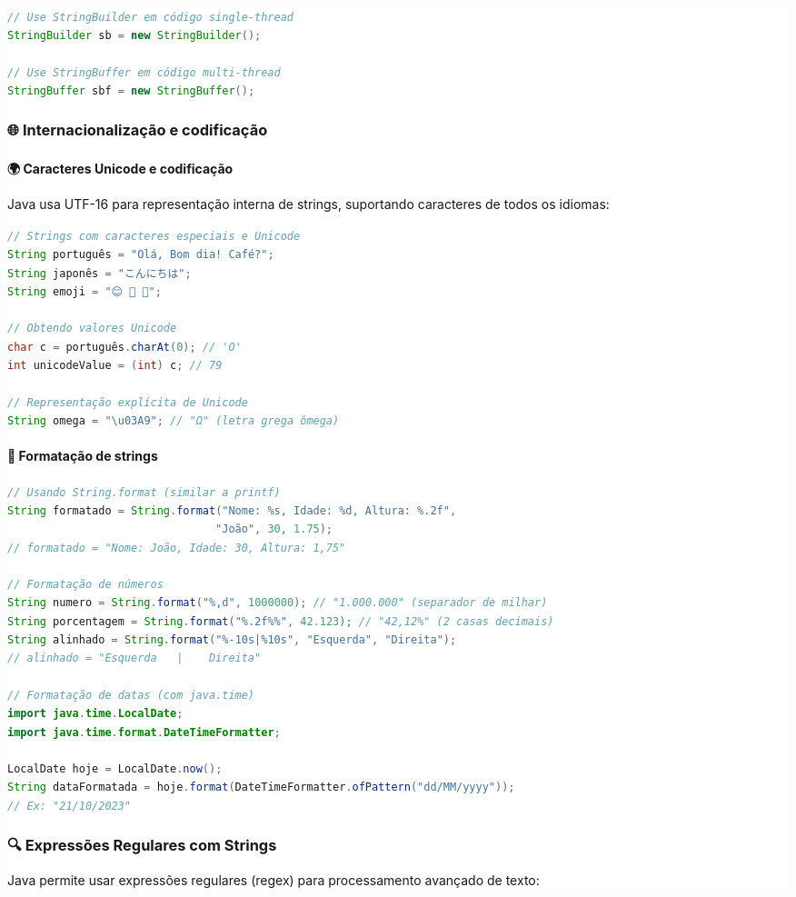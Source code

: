 ```java
// Use StringBuilder em código single-thread
StringBuilder sb = new StringBuilder();

// Use StringBuffer em código multi-thread
StringBuffer sbf = new StringBuffer();
```

### 🌐 Internacionalização e codificação

#### 🌍 Caracteres Unicode e codificação

Java usa UTF-16 para representação interna de strings, suportando caracteres de todos os idiomas:

```java
// Strings com caracteres especiais e Unicode
String português = "Olá, Bom dia! Café?";
String japonês = "こんにちは";
String emoji = "😊 👋 🚀";

// Obtendo valores Unicode
char c = português.charAt(0); // 'O'
int unicodeValue = (int) c; // 79

// Representação explícita de Unicode
String omega = "\u03A9"; // "Ω" (letra grega ômega)
```

#### 🧰 Formatação de strings

```java
// Usando String.format (similar a printf)
String formatado = String.format("Nome: %s, Idade: %d, Altura: %.2f", 
                                "João", 30, 1.75);
// formatado = "Nome: João, Idade: 30, Altura: 1,75"

// Formatação de números
String numero = String.format("%,d", 1000000); // "1.000.000" (separador de milhar)
String porcentagem = String.format("%.2f%%", 42.123); // "42,12%" (2 casas decimais)
String alinhado = String.format("%-10s|%10s", "Esquerda", "Direita");
// alinhado = "Esquerda   |    Direita"

// Formatação de datas (com java.time)
import java.time.LocalDate;
import java.time.format.DateTimeFormatter;

LocalDate hoje = LocalDate.now();
String dataFormatada = hoje.format(DateTimeFormatter.ofPattern("dd/MM/yyyy"));
// Ex: "21/10/2023"
```

### 🔍 Expressões Regulares com Strings

Java permite usar expressões regulares (regex) para processamento avançado de texto:
